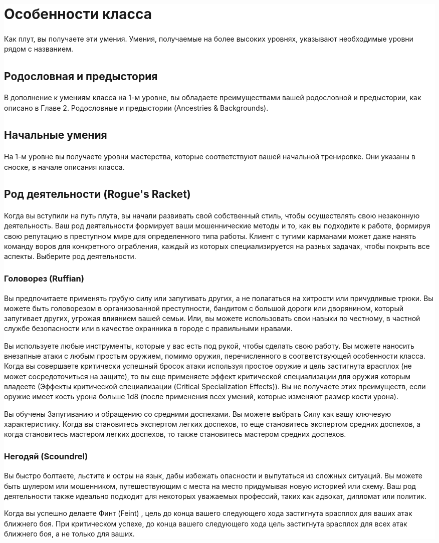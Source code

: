 # Особенности класса
Как плут, вы получаете эти умения. Умения, получаемые на более высоких уровнях, указывают необходимые уровни рядом с названием.

## Родословная и предыстория
В дополнение к умениям класса на 1-м уровне, вы обладаете преимуществами вашей родословной и предыстории, как описано в Главе 2. Родословные и предыстории (Ancestries & Backgrounds).

## Начальные умения
На 1-м уровне вы получаете уровни мастерства, которые соответствуют вашей начальной тренировке. Они указаны в сноске, в начале описания класса.

## Род деятельности (Rogue's Racket)
Когда вы вступили на путь плута, вы начали развивать свой собственный стиль, чтобы осуществлять свою незаконную деятельность. Ваш род деятельности формирует ваши мошеннические методы и то, как вы подходите к работе, формируя свою репутацию в преступном мире для определенного типа работы. Клиент с тугими карманами может даже нанять команду воров для конкретного ограбления, каждый из которых специализируется на разных задачах, чтобы покрыть все аспекты. Выберите род деятельности.

### Головорез (Ruffian)
Вы предпочитаете применять грубую силу или запугивать других, а не полагаться на хитрости или причудливые трюки. Вы можете быть головорезом в организованной преступности, бандитом с большой дороги или дворянином, который запугивает других, угрожая влиянием вашей семьи. Или, вы можете использовать свои навыки по честному, в частной службе безопасности или в качестве охранника в городе с правильными нравами.

Вы используете любые инструменты, которые у вас есть под рукой, чтобы сделать свою работу. Вы можете наносить внезапные атаки с любым простым оружием, помимо оружия, перечисленного в соответствующей особенности класса. Когда вы совершаете критически успешный бросок атаки используя простое оружие и цель застигнута врасплох (не может сосредоточиться на защите), то вы еще применяете эффект критической специализации для оружия которым владеете (Эффекты критической специализации (Critical Specialization Effects)). Вы не получаете этих преимуществ, если оружие имеет кость урона больше 1d8 (после применения всех умений, которые изменяют размер кости урона).

Вы обучены Запугиванию и обращению со средними доспехами. Вы можете выбрать Силу как вашу ключевую характеристику. Когда вы становитесь экспертом легких доспехов, то еще становитесь экспертом средних доспехов, а когда становитесь мастером легких доспехов, то также становитесь мастером средних доспехов.

### Негодяй (Scoundrel)
Вы быстро болтаете, льстите и остры на язык, дабы избежать опасности и выпутаться из сложных ситуаций. Вы можете быть шулером или мошенником, путешествующим с места на место придумывая новую историей или схему. Ваш род деятельности также идеально подходит для некоторых уважаемых профессий, таких как адвокат, дипломат или политик.

Когда вы успешно делаете Финт (Feint) , цель до конца вашего следующего хода застигнута врасплох для ваших атак ближнего боя. При критическом успехе, до конца вашего следующего хода цель застигнута врасплох для всех атак ближнего боя, а не только для ваших.
